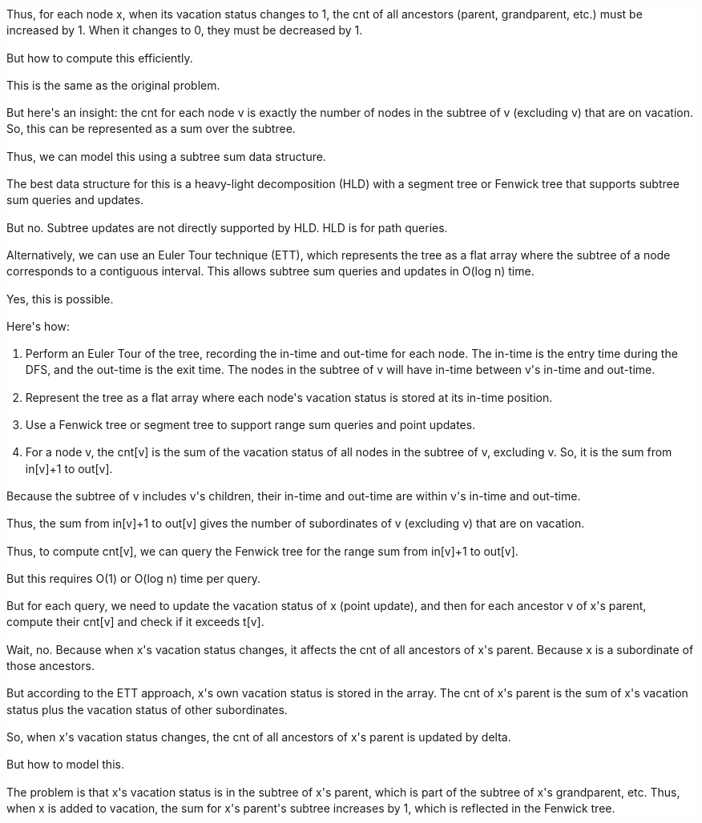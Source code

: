Thus, for each node x, when its vacation status changes to 1, the cnt of all ancestors (parent, grandparent, etc.) must be increased by 1. When it changes to 0, they must be decreased by 1.

But how to compute this efficiently.

This is the same as the original problem.

But here's an insight: the cnt for each node v is exactly the number of nodes in the subtree of v (excluding v) that are on vacation. So, this can be represented as a sum over the subtree.

Thus, we can model this using a subtree sum data structure.

The best data structure for this is a heavy-light decomposition (HLD) with a segment tree or Fenwick tree that supports subtree sum queries and updates.

But no. Subtree updates are not directly supported by HLD. HLD is for path queries.

Alternatively, we can use an Euler Tour technique (ETT), which represents the tree as a flat array where the subtree of a node corresponds to a contiguous interval. This allows subtree sum queries and updates in O(log n) time.

Yes, this is possible.

Here's how:

1. Perform an Euler Tour of the tree, recording the in-time and out-time for each node. The in-time is the entry time during the DFS, and the out-time is the exit time. The nodes in the subtree of v will have in-time between v's in-time and out-time.

2. Represent the tree as a flat array where each node's vacation status is stored at its in-time position.

3. Use a Fenwick tree or segment tree to support range sum queries and point updates.

4. For a node v, the cnt[v] is the sum of the vacation status of all nodes in the subtree of v, excluding v. So, it is the sum from in[v]+1 to out[v].

Because the subtree of v includes v's children, their in-time and out-time are within v's in-time and out-time.

Thus, the sum from in[v]+1 to out[v] gives the number of subordinates of v (excluding v) that are on vacation.

Thus, to compute cnt[v], we can query the Fenwick tree for the range sum from in[v]+1 to out[v].

But this requires O(1) or O(log n) time per query.

But for each query, we need to update the vacation status of x (point update), and then for each ancestor v of x's parent, compute their cnt[v] and check if it exceeds t[v].

Wait, no. Because when x's vacation status changes, it affects the cnt of all ancestors of x's parent. Because x is a subordinate of those ancestors.

But according to the ETT approach, x's own vacation status is stored in the array. The cnt of x's parent is the sum of x's vacation status plus the vacation status of other subordinates.

So, when x's vacation status changes, the cnt of all ancestors of x's parent is updated by delta.

But how to model this.

The problem is that x's vacation status is in the subtree of x's parent, which is part of the subtree of x's grandparent, etc. Thus, when x is added to vacation, the sum for x's parent's subtree increases by 1, which is reflected in the Fenwick tree.
